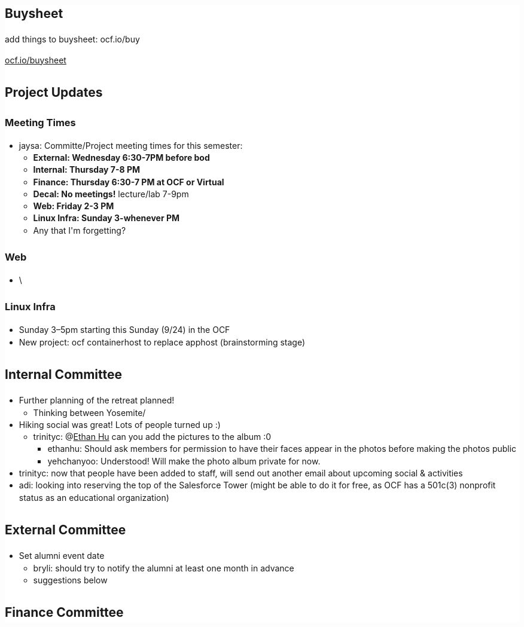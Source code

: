 ## Buysheet

add things to buysheet: ocf.io/buy

[ocf.io/buysheet](https://ocf.io/buysheet)


## Project Updates

### Meeting Times

* jaysa: Committe/Project meeting times for this semester:
  * **External: Wednesday 6:30-7PM before bod**
  * **Internal: Thursday 7-8 PM**
  * **Finance: Thursday 6:30-7 PM at OCF or Virtual**
  * **Decal: No meetings!** lecture/lab 7-9pm
  * **Web: Friday 2-3 PM**
  * **Linux Infra: Sunday 3-whenever PM**
  * Any that I'm forgetting?

### **Web**

* \

### **Linux Infra**

* Sunday 3–5pm starting this Sunday (9/24) in the OCF
* New project: ocf containerhost to replace apphost (brainstorming stage)

## Internal Committee

* Further planning of the retreat planned!
  * Thinking between Yosemite/
* Hiking social was great! Lots of people turned up :)
  * trinityc: @[Ethan Hu](mention://8d992655-fbea-44ec-a67f-984f2c3c6935/user/b4d20653-d15d-4661-84c8-1a54a2f08c45) can you add the pictures to the album :0
    * ethanhu: Should ask members for permission to have their faces appear in the photos before making the photos public
    * yehchanyoo: Understood! Will make the photo album private for now.
* trinityc: now that people have been added to staff, will send out another email about upcoming social & activities
* adi: looking into reserving the top of the Salesforce Tower (might be able to do it for free, as OCF has a 501c(3) nonprofit status as an educational organization)

## External Committee

* Set alumni event date
  * bryli: should try to notify the alumni at least one month in advance
  * suggestions below

## Finance Committee
